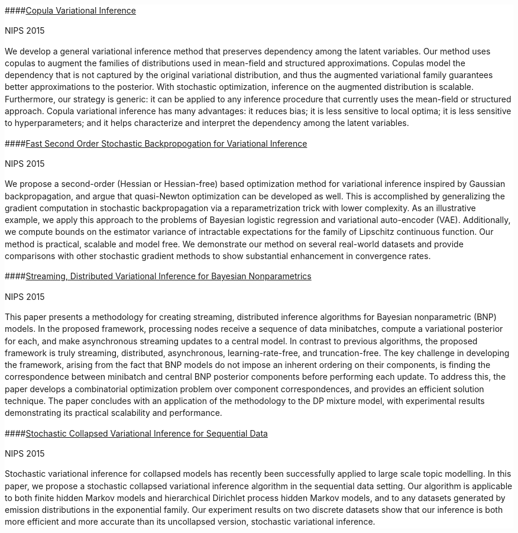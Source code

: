 
####[Copula Variational Inference](https://arxiv.org/abs/1506.03159)

NIPS 2015

We develop a general variational inference method that preserves dependency among the latent variables. Our method uses copulas to augment the families of distributions used in mean-field and structured approximations. Copulas model the dependency that is not captured by the original variational distribution, and thus the augmented variational family guarantees better approximations to the posterior. With stochastic optimization, inference on the augmented distribution is scalable. Furthermore, our strategy is generic: it can be applied to any inference procedure that currently uses the mean-field or structured approach. Copula variational inference has many advantages: it reduces bias; it is less sensitive to local optima; it is less sensitive to hyperparameters; and it helps characterize and interpret the dependency among the latent variables.

####[Fast Second Order Stochastic Backpropogation for Variational Inference](https://arxiv.org/abs/1509.02866)

NIPS 2015

We propose a second-order (Hessian or Hessian-free) based optimization method for variational inference inspired by Gaussian backpropagation, and argue that quasi-Newton optimization can be developed as well. This is accomplished by generalizing the gradient computation in stochastic backpropagation via a reparametrization trick with lower complexity. As an illustrative example, we apply this approach to the problems of Bayesian logistic regression and variational auto-encoder (VAE). Additionally, we compute bounds on the estimator variance of intractable expectations for the family of Lipschitz continuous function. Our method is practical, scalable and model free. We demonstrate our method on several real-world datasets and provide comparisons with other stochastic gradient methods to show substantial enhancement in convergence rates.

####[Streaming, Distributed Variational Inference for Bayesian Nonparametrics](https://arxiv.org/abs/1510.09161)

NIPS 2015

This paper presents a methodology for creating streaming, distributed inference algorithms for Bayesian nonparametric (BNP) models. In the proposed framework, processing nodes receive a sequence of data minibatches, compute a variational posterior for each, and make asynchronous streaming updates to a central model. In contrast to previous algorithms, the proposed framework is truly streaming, distributed, asynchronous, learning-rate-free, and truncation-free. The key challenge in developing the framework, arising from the fact that BNP models do not impose an inherent ordering on their components, is finding the correspondence between minibatch and central BNP posterior components before performing each update. To address this, the paper develops a combinatorial optimization problem over component correspondences, and provides an efficient solution technique. The paper concludes with an application of the methodology to the DP mixture model, with experimental results demonstrating its practical scalability and performance.

####[Stochastic Collapsed Variational Inference for Sequential Data](https://arxiv.org/abs/1512.01666)

NIPS 2015

Stochastic variational inference for collapsed models has recently been successfully applied to large scale topic modelling. In this paper, we propose a stochastic collapsed variational inference algorithm in the sequential data setting. Our algorithm is applicable to both finite hidden Markov models and hierarchical Dirichlet process hidden Markov models, and to any datasets generated by emission distributions in the exponential family. Our experiment results on two discrete datasets show that our inference is both more efficient and more accurate than its uncollapsed version, stochastic variational inference.
